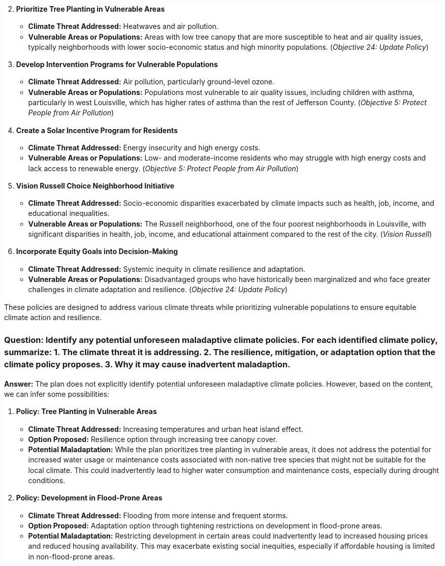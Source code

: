 2. **Prioritize Tree Planting in Vulnerable Areas**
   - **Climate Threat Addressed:** Heatwaves and air pollution.
   - **Vulnerable Areas or Populations:** Areas with low tree canopy that are more susceptible to heat and air quality issues, typically neighborhoods with lower socio-economic status and high minority populations. (*Objective 24: Update Policy*)

3. **Develop Intervention Programs for Vulnerable Populations**
   - **Climate Threat Addressed:** Air pollution, particularly ground-level ozone.
   - **Vulnerable Areas or Populations:** Populations most vulnerable to air quality issues, including children with asthma, particularly in west Louisville, which has higher rates of asthma than the rest of Jefferson County. (*Objective 5: Protect People from Air Pollution*)

4. **Create a Solar Incentive Program for Residents**
   - **Climate Threat Addressed:** Energy insecurity and high energy costs.
   - **Vulnerable Areas or Populations:** Low- and moderate-income residents who may struggle with high energy costs and lack access to renewable energy. (*Objective 5: Protect People from Air Pollution*)

5. **Vision Russell Choice Neighborhood Initiative**
   - **Climate Threat Addressed:** Socio-economic disparities exacerbated by climate impacts such as health, job, income, and educational inequalities.
   - **Vulnerable Areas or Populations:** The Russell neighborhood, one of the four poorest neighborhoods in Louisville, with significant disparities in health, job, income, and educational attainment compared to the rest of the city. (*Vision Russell*)

6. **Incorporate Equity Goals into Decision-Making**
   - **Climate Threat Addressed:** Systemic inequity in climate resilience and adaptation.
   - **Vulnerable Areas or Populations:** Disadvantaged groups who have historically been marginalized and who face greater challenges in climate adaptation and resilience. (*Objective 24: Update Policy*) 

These policies are designed to address various climate threats while prioritizing vulnerable populations to ensure equitable climate action and resilience.

### Question: Identify any potential unforeseen maladaptive climate policies. For each identified climate policy, summarize: 1. The climate threat it is addressing. 2. The resilience, mitigation, or adaptation option that the climate policy proposes. 3. Why it may cause inadvertent maladaption.
**Answer:**
The plan does not explicitly identify potential unforeseen maladaptive climate policies. However, based on the content, we can infer some possibilities:

1. **Policy: Tree Planting in Vulnerable Areas**
   - **Climate Threat Addressed:** Increasing temperatures and urban heat island effect.
   - **Option Proposed:** Resilience option through increasing tree canopy cover.
   - **Potential Maladaptation:** While the plan prioritizes tree planting in vulnerable areas, it does not address the potential for increased water usage or maintenance costs associated with non-native tree species that might not be suitable for the local climate. This could inadvertently lead to higher water consumption and maintenance costs, especially during drought conditions.

2. **Policy: Development in Flood-Prone Areas**
   - **Climate Threat Addressed:** Flooding from more intense and frequent storms.
   - **Option Proposed:** Adaptation option through tightening restrictions on development in flood-prone areas.
   - **Potential Maladaptation:** Restricting development in certain areas could inadvertently lead to increased housing prices and reduced housing availability. This may exacerbate existing social inequities, especially if affordable housing is limited in non-flood-prone areas.
